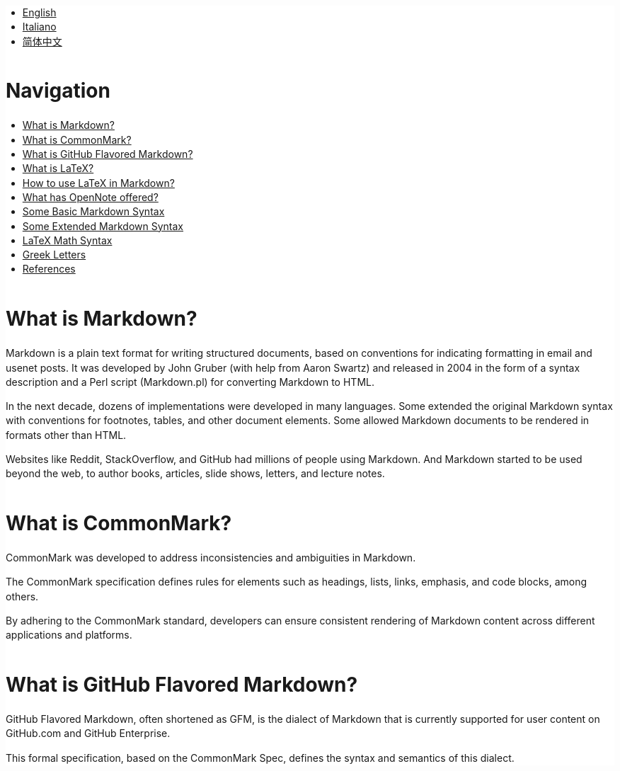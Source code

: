 - [English](Guide.md)
- [Italiano](Guide.it.md)
- [简体中文](Guide.zh.md)

# Navigation

- [What is Markdown?](#what-is-markdown)
- [What is CommonMark?](#what-is-commonmark)
- [What is GitHub Flavored Markdown?](#what-is-github-flavored-markdown)
- [What is LaTeX?](#what-is-latex)
- [How to use LaTeX in Markdown?](#how-to-use-latex-in-markdown)
- [What has OpenNote offered?](#what-has-opennote-offered)
- [Some Basic Markdown Syntax](#some-basic-markdown-syntax)
- [Some Extended Markdown Syntax](#some-extended-markdown-syntax)
- [LaTeX Math Syntax](#latex-math-syntax)
- [Greek Letters](#greek-letters)
- [References](#references)

# What is Markdown?

Markdown is a plain text format for writing structured documents, based on conventions for
indicating formatting in email and usenet posts.
It was developed by John Gruber (with help from Aaron Swartz) and released in 2004 in the form of a
syntax description and a Perl script (Markdown.pl) for converting Markdown to HTML.

In the next decade, dozens of implementations were developed in many languages.
Some extended the original Markdown syntax with conventions for footnotes, tables, and other
document elements.
Some allowed Markdown documents to be rendered in formats other than HTML.

Websites like Reddit, StackOverflow, and GitHub had millions of people using Markdown.
And Markdown started to be used beyond the web, to author books, articles, slide shows, letters, and
lecture notes.

# What is CommonMark?

CommonMark was developed to address inconsistencies and ambiguities in Markdown.

The CommonMark specification defines rules for elements such as headings, lists, links, emphasis,
and code blocks, among others.

By adhering to the CommonMark standard, developers can ensure consistent rendering of Markdown
content across different applications and platforms.

# What is GitHub Flavored Markdown?

GitHub Flavored Markdown, often shortened as GFM, is the dialect of Markdown that is currently
supported for user content on GitHub.com and GitHub Enterprise.

This formal specification, based on the CommonMark Spec, defines the syntax and semantics of this
dialect.
